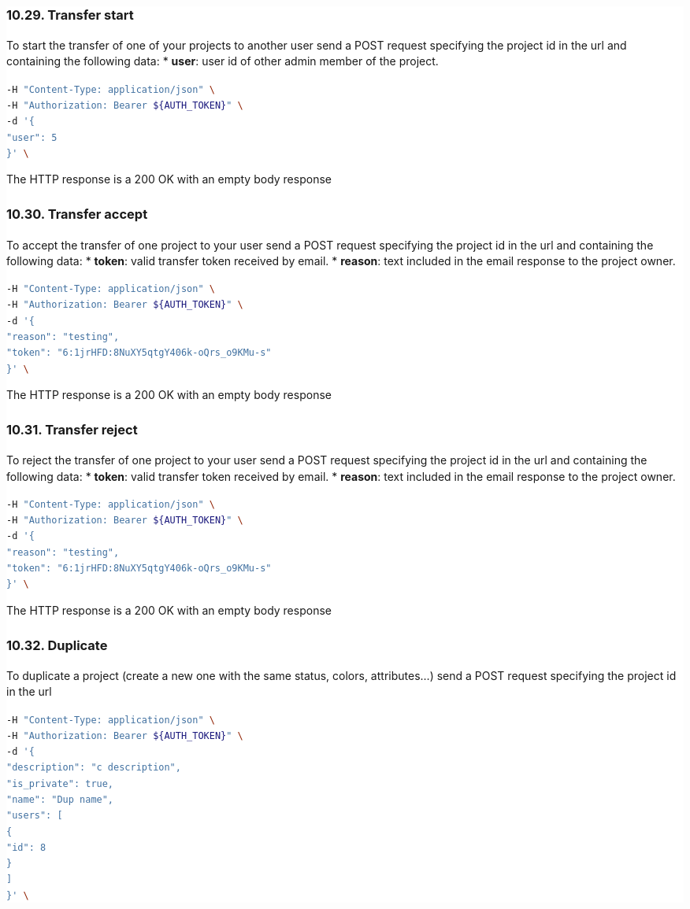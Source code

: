 ### 10.29. Transfer start
To start the transfer of one of your projects to another user send a POST request specifying the project id in the url and containing the following data:
*
**user**: user id of other admin member of the project.
```bash
-H "Content-Type: application/json" \
-H "Authorization: Bearer ${AUTH_TOKEN}" \
-d '{
"user": 5
}' \
```
The HTTP response is a 200 OK with an empty body response
### 10.30. Transfer accept
To accept the transfer of one project to your user send a POST request specifying the project id in the url and containing the following data:
*
**token**: valid transfer token received by email.
*
**reason**: text included in the email response to the project owner.
```bash
-H "Content-Type: application/json" \
-H "Authorization: Bearer ${AUTH_TOKEN}" \
-d '{
"reason": "testing",
"token": "6:1jrHFD:8NuXY5qtgY406k-oQrs_o9KMu-s"
}' \
```
The HTTP response is a 200 OK with an empty body response
### 10.31. Transfer reject
To reject the transfer of one project to your user send a POST request specifying the project id in the url and containing the following data:
*
**token**: valid transfer token received by email.
*
**reason**: text included in the email response to the project owner.
```bash
-H "Content-Type: application/json" \
-H "Authorization: Bearer ${AUTH_TOKEN}" \
-d '{
"reason": "testing",
"token": "6:1jrHFD:8NuXY5qtgY406k-oQrs_o9KMu-s"
}' \
```
The HTTP response is a 200 OK with an empty body response
### 10.32. Duplicate
To duplicate a project (create a new one with the same status, colors, attributes…​) send a POST request specifying the project id in the url
```bash
-H "Content-Type: application/json" \
-H "Authorization: Bearer ${AUTH_TOKEN}" \
-d '{
"description": "c description",
"is_private": true,
"name": "Dup name",
"users": [
{
"id": 8
}
]
}' \
```